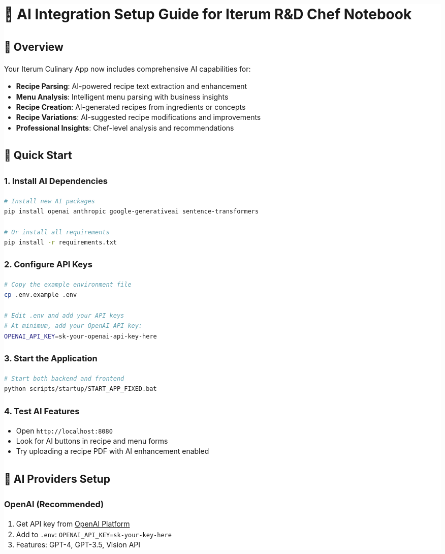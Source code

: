 # 🤖 AI Integration Setup Guide for Iterum R&D Chef Notebook

## 🎯 Overview

Your Iterum Culinary App now includes comprehensive AI capabilities for:
- **Recipe Parsing**: AI-powered recipe text extraction and enhancement
- **Menu Analysis**: Intelligent menu parsing with business insights
- **Recipe Creation**: AI-generated recipes from ingredients or concepts
- **Recipe Variations**: AI-suggested recipe modifications and improvements
- **Professional Insights**: Chef-level analysis and recommendations

## 🚀 Quick Start

### 1. **Install AI Dependencies**
```bash
# Install new AI packages
pip install openai anthropic google-generativeai sentence-transformers

# Or install all requirements
pip install -r requirements.txt
```

### 2. **Configure API Keys**
```bash
# Copy the example environment file
cp .env.example .env

# Edit .env and add your API keys
# At minimum, add your OpenAI API key:
OPENAI_API_KEY=sk-your-openai-api-key-here
```

### 3. **Start the Application**
```bash
# Start both backend and frontend
python scripts/startup/START_APP_FIXED.bat
```

### 4. **Test AI Features**
- Open `http://localhost:8080`
- Look for AI buttons in recipe and menu forms
- Try uploading a recipe PDF with AI enhancement enabled

## 🔧 AI Providers Setup

### **OpenAI (Recommended)**
1. Get API key from [OpenAI Platform](https://platform.openai.com/api-keys)
2. Add to `.env`: `OPENAI_API_KEY=sk-your-key-here`
3. Features: GPT-4, GPT-3.5, Vision API
